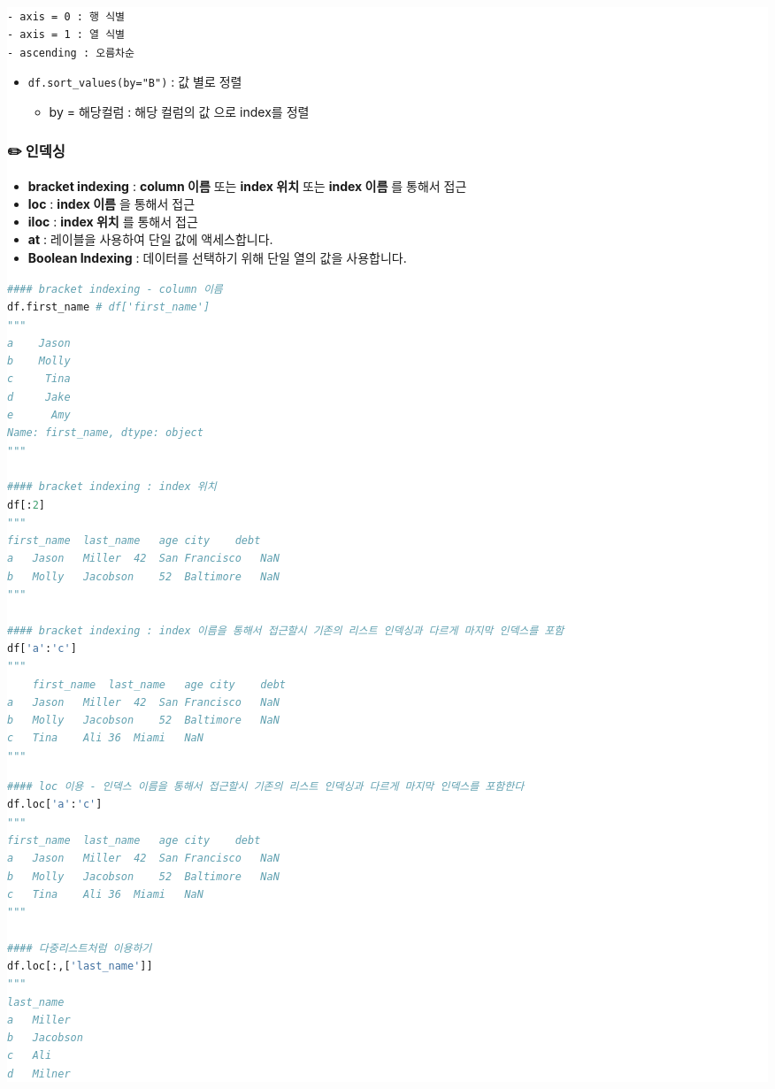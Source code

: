     - axis = 0 : 행 식별
    - axis = 1 : 열 식별
    - ascending : 오름차순

  - `df.sort_values(by="B")` : 값 별로 정렬

    - by = 해당컬럼 : 해당 컬럼의 값 으로 index를 정렬

    



### ✏️ 인덱싱

- **bracket indexing** : **column 이름** 또는 **index 위치** 또는 **index 이름** 를 통해서 접근
- **loc** : **index 이름** 을 통해서 접근
- **iloc** : **index 위치** 를 통해서 접근
- **at** : 레이블을 사용하여 단일 값에 액세스합니다.
- **Boolean Indexing** :  데이터를 선택하기 위해 단일 열의 값을 사용합니다.

```python
#### bracket indexing - column 이름
df.first_name # df['first_name']
"""
a    Jason
b    Molly
c     Tina
d     Jake
e      Amy
Name: first_name, dtype: object
"""

#### bracket indexing : index 위치
df[:2]
"""
first_name	last_name	age	city	debt
a	Jason	Miller	42	San Francisco	NaN
b	Molly	Jacobson	52	Baltimore	NaN
"""

#### bracket indexing : index 이름을 통해서 접근할시 기존의 리스트 인덱싱과 다르게 마지막 인덱스를 포함
df['a':'c']
"""
	first_name	last_name	age	city	debt
a	Jason	Miller	42	San Francisco	NaN
b	Molly	Jacobson	52	Baltimore	NaN
c	Tina	Ali	36	Miami	NaN
"""
```

```python
#### loc 이용 - 인덱스 이름을 통해서 접근할시 기존의 리스트 인덱싱과 다르게 마지막 인덱스를 포함한다
df.loc['a':'c']  
"""
first_name	last_name	age	city	debt
a	Jason	Miller	42	San Francisco	NaN
b	Molly	Jacobson	52	Baltimore	NaN
c	Tina	Ali	36	Miami	NaN
"""

#### 다중리스트처럼 이용하기
df.loc[:,['last_name']]
"""
last_name
a	Miller
b	Jacobson
c	Ali
d	Milner
```